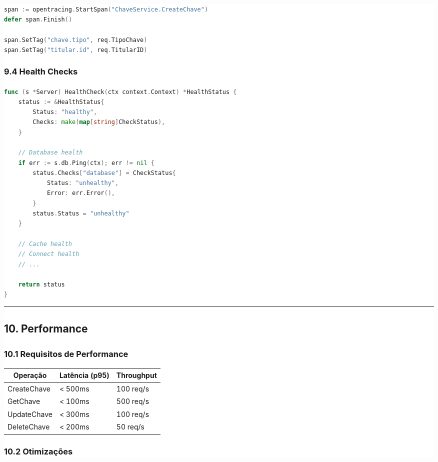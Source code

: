 ```go
span := opentracing.StartSpan("ChaveService.CreateChave")
defer span.Finish()

span.SetTag("chave.tipo", req.TipoChave)
span.SetTag("titular.id", req.TitularID)
```

### 9.4 Health Checks

```go
func (s *Server) HealthCheck(ctx context.Context) *HealthStatus {
    status := &HealthStatus{
        Status: "healthy",
        Checks: make(map[string]CheckStatus),
    }

    // Database health
    if err := s.db.Ping(ctx); err != nil {
        status.Checks["database"] = CheckStatus{
            Status: "unhealthy",
            Error: err.Error(),
        }
        status.Status = "unhealthy"
    }

    // Cache health
    // Connect health
    // ...

    return status
}
```

---

## 10. Performance

### 10.1 Requisitos de Performance

| Operação | Latência (p95) | Throughput |
|----------|----------------|------------|
| CreateChave | < 500ms | 100 req/s |
| GetChave | < 100ms | 500 req/s |
| UpdateChave | < 300ms | 100 req/s |
| DeleteChave | < 200ms | 50 req/s |

### 10.2 Otimizações
